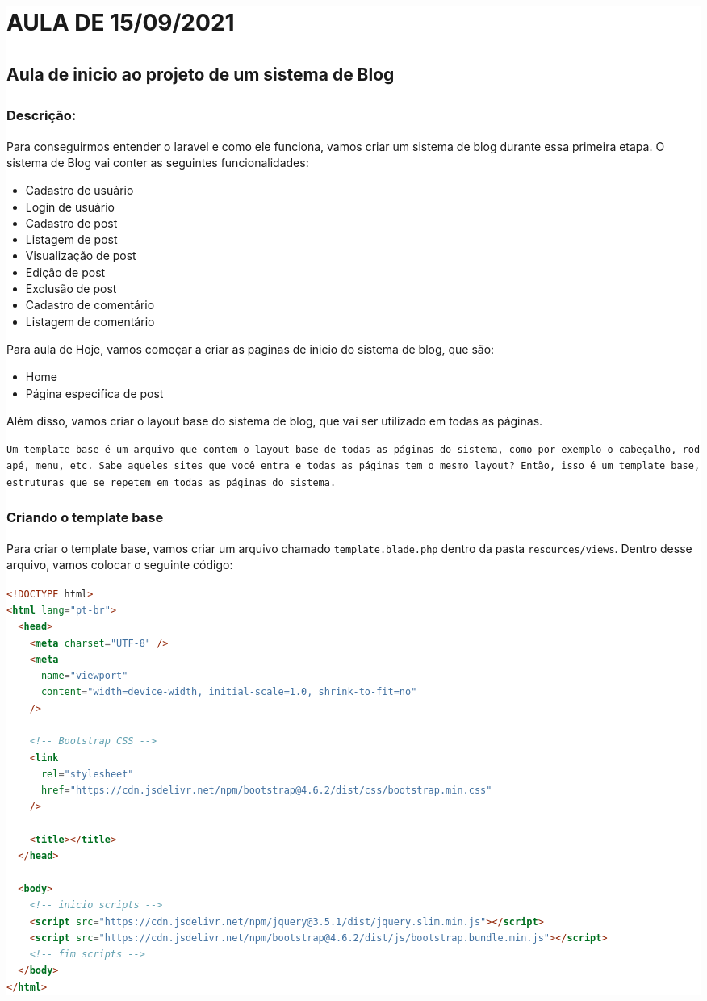 # AULA DE 15/09/2021

## Aula de inicio ao projeto de um sistema de Blog

### Descrição:

Para conseguirmos entender o laravel e como ele funciona, vamos criar um sistema de blog durante essa primeira etapa. O sistema de Blog vai conter as seguintes funcionalidades:

- Cadastro de usuário
- Login de usuário
- Cadastro de post
- Listagem de post
- Visualização de post
- Edição de post
- Exclusão de post
- Cadastro de comentário
- Listagem de comentário

Para aula de Hoje, vamos começar a criar as paginas de inicio do sistema de blog, que são:

- Home
- Página especifica de post

Além disso, vamos criar o layout base do sistema de blog, que vai ser utilizado em todas as páginas.

`Um template base é um arquivo que contem o layout base de todas as páginas do sistema, como por exemplo o cabeçalho, rodapé, menu, etc. Sabe aqueles sites que você entra e todas as páginas tem o mesmo layout? Então, isso é um template base, estruturas que se repetem em todas as páginas do sistema.`

### Criando o template base

Para criar o template base, vamos criar um arquivo chamado `template.blade.php` dentro da pasta `resources/views`. Dentro desse arquivo, vamos colocar o seguinte código:

```html
<!DOCTYPE html>
<html lang="pt-br">
  <head>
    <meta charset="UTF-8" />
    <meta
      name="viewport"
      content="width=device-width, initial-scale=1.0, shrink-to-fit=no"
    />

    <!-- Bootstrap CSS -->
    <link
      rel="stylesheet"
      href="https://cdn.jsdelivr.net/npm/bootstrap@4.6.2/dist/css/bootstrap.min.css"
    />

    <title></title>
  </head>

  <body>
    <!-- inicio scripts -->
    <script src="https://cdn.jsdelivr.net/npm/jquery@3.5.1/dist/jquery.slim.min.js"></script>
    <script src="https://cdn.jsdelivr.net/npm/bootstrap@4.6.2/dist/js/bootstrap.bundle.min.js"></script>
    <!-- fim scripts -->
  </body>
</html>
```